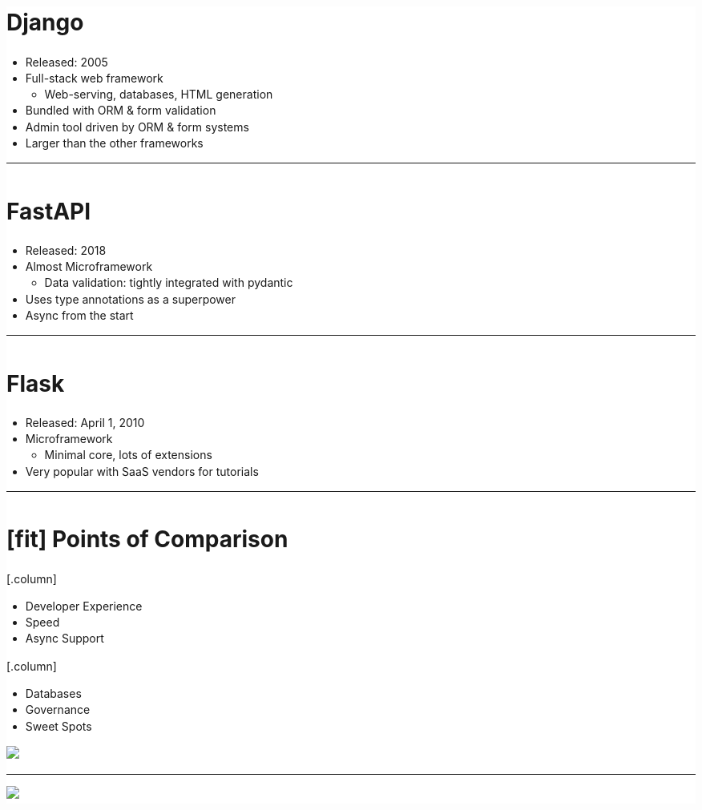 
# Django

- Released: 2005
- Full-stack web framework
  - Web-serving, databases, HTML generation
- Bundled with ORM & form validation
- Admin tool driven by ORM & form systems
- Larger than the other frameworks

---

# FastAPI

- Released: 2018
- Almost Microframework
  - Data validation: tightly integrated with pydantic
- Uses type annotations as a superpower
- Async from the start

---

# Flask

- Released: April 1, 2010
- Microframework
  - Minimal core, lots of extensions
- Very popular with SaaS vendors for tutorials

---

# [fit] Points of Comparison

[.column]

- Developer Experience
- Speed
- Async Support

[.column]

- Databases
- Governance
- Sweet Spots

![](assets/points.png)

---

![](assets/experience.png)
